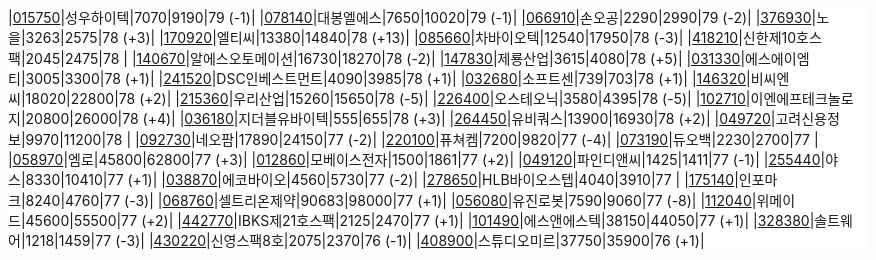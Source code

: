|[015750](https://finance.daum.net/quotes/A015750)|성우하이텍|7070|9190|79 (-1)|
|[078140](https://finance.daum.net/quotes/A078140)|대봉엘에스|7650|10020|79 (-1)|
|[066910](https://finance.daum.net/quotes/A066910)|손오공|2290|2990|79 (-2)|
|[376930](https://finance.daum.net/quotes/A376930)|노을|3263|2575|78 (+3)|
|[170920](https://finance.daum.net/quotes/A170920)|엘티씨|13380|14840|78 (+13)|
|[085660](https://finance.daum.net/quotes/A085660)|차바이오텍|12540|17950|78 (-3)|
|[418210](https://finance.daum.net/quotes/A418210)|신한제10호스팩|2045|2475|78 |
|[140670](https://finance.daum.net/quotes/A140670)|알에스오토메이션|16730|18270|78 (-2)|
|[147830](https://finance.daum.net/quotes/A147830)|제룡산업|3615|4080|78 (+5)|
|[031330](https://finance.daum.net/quotes/A031330)|에스에이엠티|3005|3300|78 (+1)|
|[241520](https://finance.daum.net/quotes/A241520)|DSC인베스트먼트|4090|3985|78 (+1)|
|[032680](https://finance.daum.net/quotes/A032680)|소프트센|739|703|78 (+1)|
|[146320](https://finance.daum.net/quotes/A146320)|비씨엔씨|18020|22800|78 (+2)|
|[215360](https://finance.daum.net/quotes/A215360)|우리산업|15260|15650|78 (-5)|
|[226400](https://finance.daum.net/quotes/A226400)|오스테오닉|3580|4395|78 (-5)|
|[102710](https://finance.daum.net/quotes/A102710)|이엔에프테크놀로지|20800|26000|78 (+4)|
|[036180](https://finance.daum.net/quotes/A036180)|지더블유바이텍|555|655|78 (+3)|
|[264450](https://finance.daum.net/quotes/A264450)|유비쿼스|13900|16930|78 (+2)|
|[049720](https://finance.daum.net/quotes/A049720)|고려신용정보|9970|11200|78 |
|[092730](https://finance.daum.net/quotes/A092730)|네오팜|17890|24150|77 (-2)|
|[220100](https://finance.daum.net/quotes/A220100)|퓨쳐켐|7200|9820|77 (-4)|
|[073190](https://finance.daum.net/quotes/A073190)|듀오백|2230|2700|77 |
|[058970](https://finance.daum.net/quotes/A058970)|엠로|45800|62800|77 (+3)|
|[012860](https://finance.daum.net/quotes/A012860)|모베이스전자|1500|1861|77 (+2)|
|[049120](https://finance.daum.net/quotes/A049120)|파인디앤씨|1425|1411|77 (-1)|
|[255440](https://finance.daum.net/quotes/A255440)|야스|8330|10410|77 (+1)|
|[038870](https://finance.daum.net/quotes/A038870)|에코바이오|4560|5730|77 (-2)|
|[278650](https://finance.daum.net/quotes/A278650)|HLB바이오스텝|4040|3910|77 |
|[175140](https://finance.daum.net/quotes/A175140)|인포마크|8240|4760|77 (-3)|
|[068760](https://finance.daum.net/quotes/A068760)|셀트리온제약|90683|98000|77 (+1)|
|[056080](https://finance.daum.net/quotes/A056080)|유진로봇|7590|9060|77 (-8)|
|[112040](https://finance.daum.net/quotes/A112040)|위메이드|45600|55500|77 (+2)|
|[442770](https://finance.daum.net/quotes/A442770)|IBKS제21호스팩|2125|2470|77 (+1)|
|[101490](https://finance.daum.net/quotes/A101490)|에스앤에스텍|38150|44050|77 (+1)|
|[328380](https://finance.daum.net/quotes/A328380)|솔트웨어|1218|1459|77 (-3)|
|[430220](https://finance.daum.net/quotes/A430220)|신영스팩8호|2075|2370|76 (-1)|
|[408900](https://finance.daum.net/quotes/A408900)|스튜디오미르|37750|35900|76 (+1)|